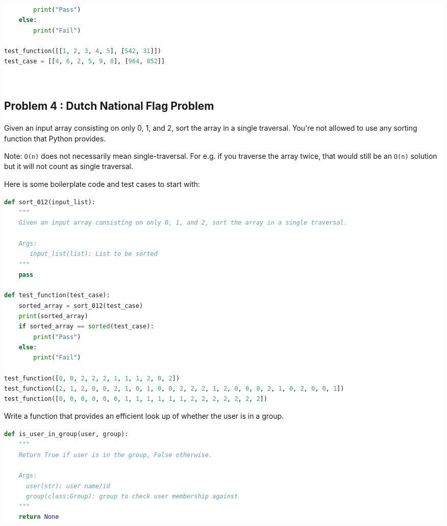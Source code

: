 ```py
        print("Pass")
    else:
        print("Fail")

test_function([[1, 2, 3, 4, 5], [542, 31]])
test_case = [[4, 6, 2, 5, 9, 8], [964, 852]]
```

<br>

## Problem 4 : Dutch National Flag Problem

Given an input array consisting on only 0, 1, and 2, sort the array in a single traversal. You're not allowed to use any sorting function that Python provides.

Note: `O(n)` does not necessarily mean single-traversal. For e.g. if you traverse the array twice, that would still be an `O(n)` solution but it will not count as single traversal.

Here is some boilerplate code and test cases to start with:

```py
def sort_012(input_list):
    """
    Given an input array consisting on only 0, 1, and 2, sort the array in a single traversal.

    Args:
       input_list(list): List to be sorted
    """
    pass

def test_function(test_case):
    sorted_array = sort_012(test_case)
    print(sorted_array)
    if sorted_array == sorted(test_case):
        print("Pass")
    else:
        print("Fail")

test_function([0, 0, 2, 2, 2, 1, 1, 1, 2, 0, 2])
test_function([2, 1, 2, 0, 0, 2, 1, 0, 1, 0, 0, 2, 2, 2, 1, 2, 0, 0, 0, 2, 1, 0, 2, 0, 0, 1])
test_function([0, 0, 0, 0, 0, 0, 1, 1, 1, 1, 1, 1, 2, 2, 2, 2, 2, 2, 2])
```

Write a function that provides an efficient look up of whether the user is in a group.

```py
def is_user_in_group(user, group):
    """
    Return True if user is in the group, False otherwise.

    Args:
      user(str): user name/id
      group(class:Group): group to check user membership against
    """
    return None
```
